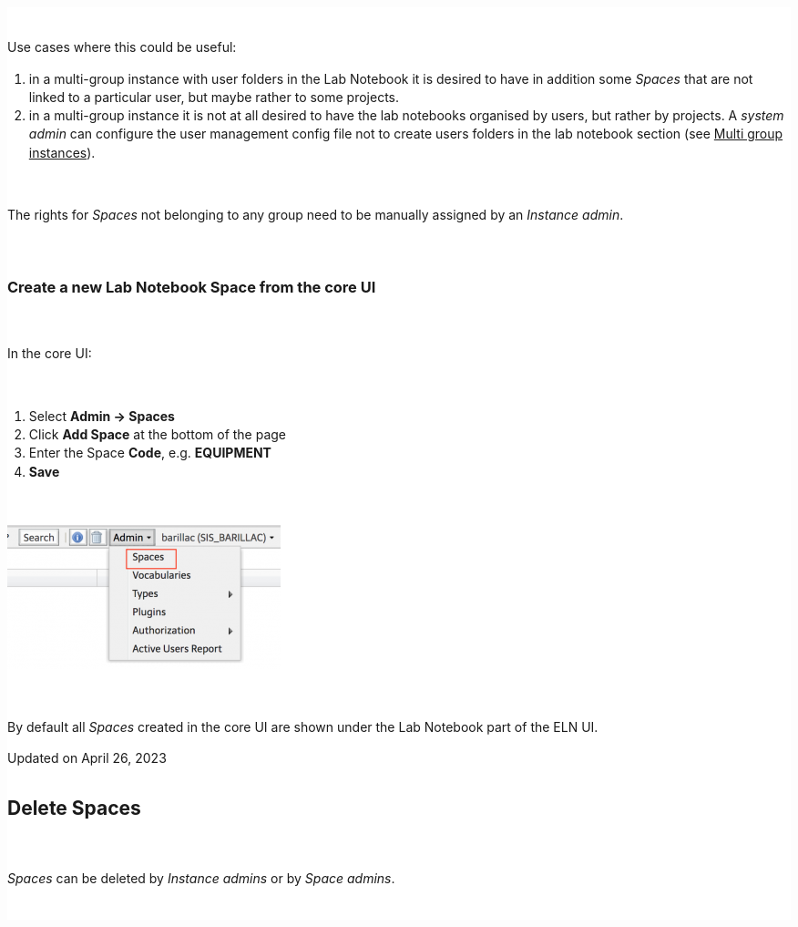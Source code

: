  

Use cases where this could be useful:

1.  in a multi-group instance with user folders in the Lab Notebook it
    is desired to have in addition some *Spaces* that are not linked to
    a particular user, but maybe rather to some projects.
2.  in a multi-group instance it is not at all desired to have the lab
    notebooks organised by users, but rather by projects. A *system
    admin* can configure the user management config file not to create
    users folders in the lab notebook section (see [Multi group
    instances](https://unlimited.ethz.ch/display/openBISDoc2010/User+Group+Management+for+Multi-groups+openBIS+Instances)).

 

The rights for *Spaces* not belonging to any group need to be manually
assigned by an *Instance admin*.

 

### Create a new Lab Notebook Space from the core UI

 

In the core UI:  

 

1.  Select **Admin -> Spaces**
2.  Click **Add Space** at the bottom of the page
3.  Enter the Space **Code**, e.g. **EQUIPMENT**
4.  **Save**

 

![image info](img/spaces-admin-UI-300x158.png)

 

By default all *Spaces* created in the core UI are shown under the Lab
Notebook part of the ELN UI.

Updated on April 26, 2023
 
## Delete Spaces



 

*Spaces* can be deleted by *Instance admins* or by *Space admins*.

 
